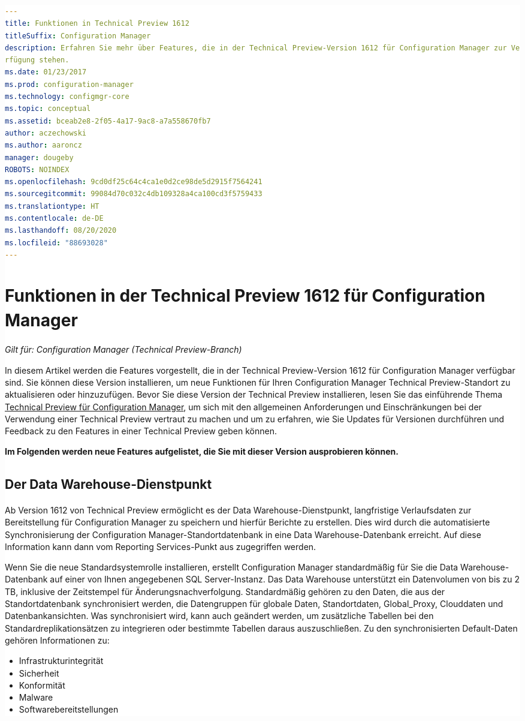 ```yaml
---
title: Funktionen in Technical Preview 1612
titleSuffix: Configuration Manager
description: Erfahren Sie mehr über Features, die in der Technical Preview-Version 1612 für Configuration Manager zur Verfügung stehen.
ms.date: 01/23/2017
ms.prod: configuration-manager
ms.technology: configmgr-core
ms.topic: conceptual
ms.assetid: bceab2e8-2f05-4a17-9ac8-a7a558670fb7
author: aczechowski
ms.author: aaroncz
manager: dougeby
ROBOTS: NOINDEX
ms.openlocfilehash: 9cd0df25c64c4ca1e0d2ce98de5d2915f7564241
ms.sourcegitcommit: 99084d70c032c4db109328a4ca100cd3f5759433
ms.translationtype: HT
ms.contentlocale: de-DE
ms.lasthandoff: 08/20/2020
ms.locfileid: "88693028"
---
```

# <a name="capabilities-in-technical-preview-1612-for-configuration-manager"></a>Funktionen in der Technical Preview 1612 für Configuration Manager

*Gilt für: Configuration Manager (Technical Preview-Branch)*



In diesem Artikel werden die Features vorgestellt, die in der Technical Preview-Version 1612 für Configuration Manager verfügbar sind. Sie können diese Version installieren, um neue Funktionen für Ihren Configuration Manager Technical Preview-Standort zu aktualisieren oder hinzuzufügen. Bevor Sie diese Version der Technical Preview installieren, lesen Sie das einführende Thema [Technical Preview für Configuration Manager](../../core/get-started/technical-preview.md), um sich mit den allgemeinen Anforderungen und Einschränkungen bei der Verwendung einer Technical Preview vertraut zu machen und um zu erfahren, wie Sie Updates für Versionen durchführen und Feedback zu den Features in einer Technical Preview geben können.    


**Im Folgenden werden neue Features aufgelistet, die Sie mit dieser Version ausprobieren können.**  

## <a name="the-data-warehouse-service-point"></a>Der Data Warehouse-Dienstpunkt
Ab Version 1612 von Technical Preview ermöglicht es der Data Warehouse-Dienstpunkt, langfristige Verlaufsdaten zur Bereitstellung für Configuration Manager zu speichern und hierfür Berichte zu erstellen. Dies wird durch die automatisierte Synchronisierung der Configuration Manager-Standortdatenbank in eine Data Warehouse-Datenbank erreicht. Auf diese Information kann dann vom Reporting Services-Punkt aus zugegriffen werden.

Wenn Sie die neue Standardsystemrolle installieren, erstellt Configuration Manager standardmäßig für Sie die Data Warehouse-Datenbank auf einer von Ihnen angegebenen SQL Server-Instanz. Das Data Warehouse unterstützt ein Datenvolumen von bis zu 2 TB, inklusive der Zeitstempel für Änderungsnachverfolgung.  Standardmäßig gehören zu den Daten, die aus der Standortdatenbank synchronisiert werden, die Datengruppen für globale Daten, Standortdaten, Global_Proxy, Clouddaten und Datenbankansichten. Was synchronisiert wird, kann auch geändert werden, um zusätzliche Tabellen bei den Standardreplikationsätzen zu integrieren oder bestimmte Tabellen daraus auszuschließen.
Zu den synchronisierten Default-Daten gehören Informationen zu:
- Infrastrukturintegrität
- Sicherheit
- Konformität
- Malware   
- Softwarebereitstellungen